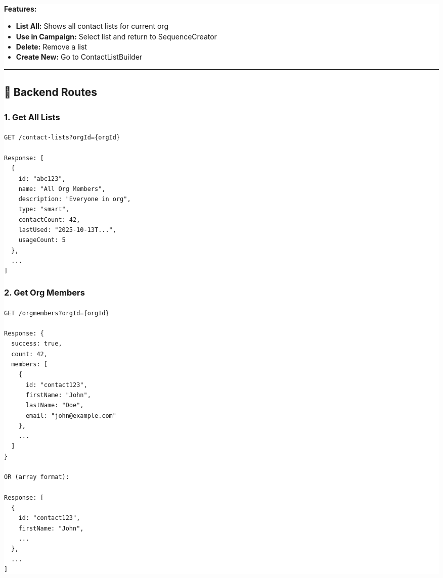 **Features:**
- **List All:** Shows all contact lists for current org
- **Use in Campaign:** Select list and return to SequenceCreator
- **Delete:** Remove a list
- **Create New:** Go to ContactListBuilder

---

## 🔧 Backend Routes

### 1. Get All Lists
```
GET /contact-lists?orgId={orgId}

Response: [
  {
    id: "abc123",
    name: "All Org Members",
    description: "Everyone in org",
    type: "smart",
    contactCount: 42,
    lastUsed: "2025-10-13T...",
    usageCount: 5
  },
  ...
]
```

### 2. Get Org Members
```
GET /orgmembers?orgId={orgId}

Response: {
  success: true,
  count: 42,
  members: [
    {
      id: "contact123",
      firstName: "John",
      lastName: "Doe",
      email: "john@example.com"
    },
    ...
  ]
}

OR (array format):

Response: [
  {
    id: "contact123",
    firstName: "John",
    ...
  },
  ...
]
```
